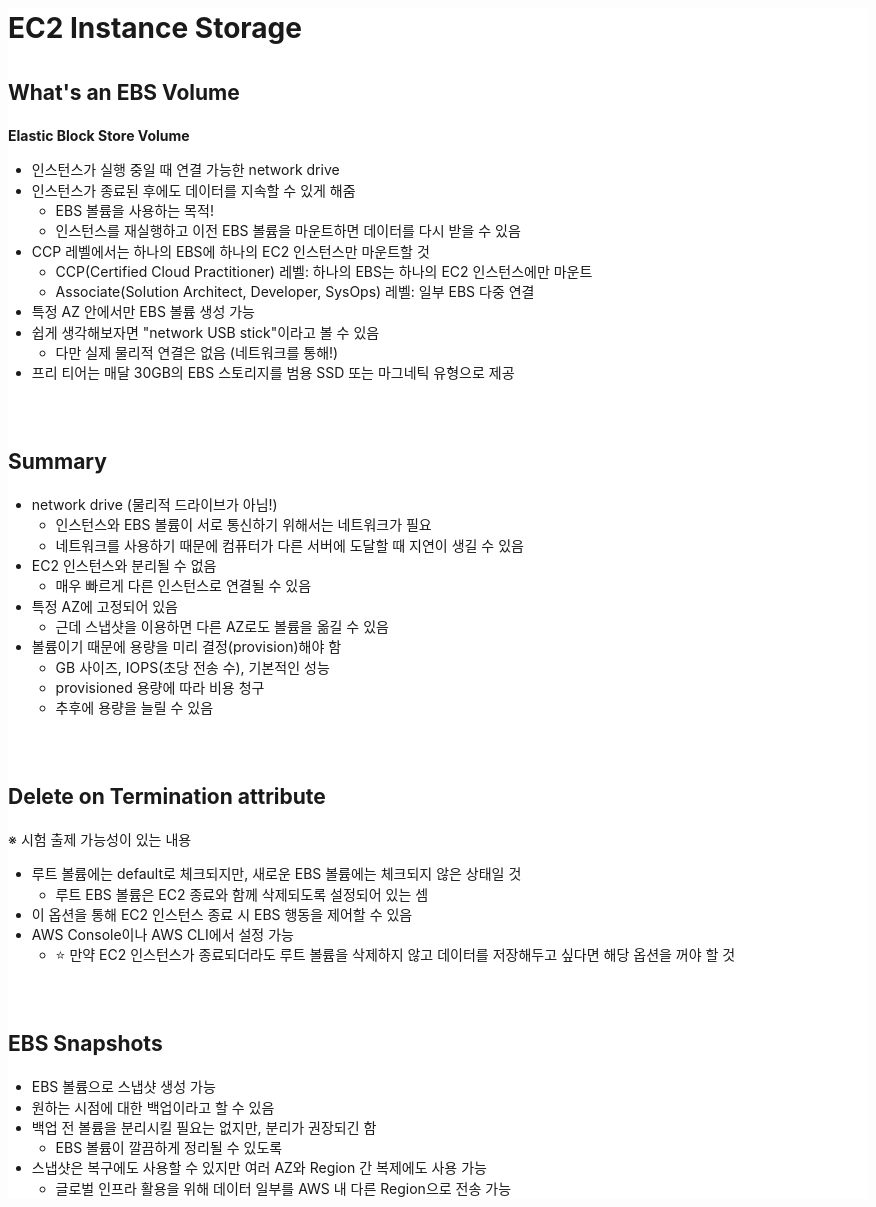 # EC2 Instance Storage

## What's an EBS Volume

**Elastic Block Store Volume**

- 인스턴스가 실행 중일 때 연결 가능한 network drive
- 인스턴스가 종료된 후에도 데이터를 지속할 수 있게 해줌
  - EBS 볼륨을 사용하는 목적!
  - 인스턴스를 재실행하고 이전 EBS 볼륨을 마운트하면 데이터를 다시 받을 수 있음
- CCP 레벨에서는 하나의 EBS에 하나의 EC2 인스턴스만 마운트할 것
  - CCP(Certified Cloud Practitioner) 레벨: 하나의 EBS는 하나의 EC2 인스턴스에만 마운트
  - Associate(Solution Architect, Developer, SysOps) 레벨: 일부 EBS 다중 연결
- 특정 AZ 안에서만 EBS 볼륨 생성 가능
- 쉽게 생각해보자면 "network USB stick"이라고 볼 수 있음
  - 다만 실제 물리적 연결은 없음 (네트워크를 통해!)
- 프리 티어는 매달 30GB의 EBS 스토리지를 범용 SSD 또는 마그네틱 유형으로 제공

<br>

## Summary

- network drive (물리적 드라이브가 아님!)
  - 인스턴스와 EBS 볼륨이 서로 통신하기 위해서는 네트워크가 필요
  - 네트워크를 사용하기 때문에 컴퓨터가 다른 서버에 도달할 때 지연이 생길 수 있음
- EC2 인스턴스와 분리될 수 없음
  - 매우 빠르게 다른 인스턴스로 연결될 수 있음
- 특정 AZ에 고정되어 있음
  - 근데 스냅샷을 이용하면 다른 AZ로도 볼륨을 옮길 수 있음
- 볼륨이기 때문에 용량을 미리 결정(provision)해야 함
  - GB 사이즈, IOPS(초당 전송 수), 기본적인 성능
  - provisioned 용량에 따라 비용 청구
  - 추후에 용량을 늘릴 수 있음

<br>

## Delete on Termination attribute

※ 시험 출제 가능성이 있는 내용

- 루트 볼륨에는 default로 체크되지만, 새로운 EBS 볼륨에는 체크되지 않은 상태일 것
  - 루트 EBS 볼륨은 EC2 종료와 함께 삭제되도록 설정되어 있는 셈
- 이 옵션을 통해 EC2 인스턴스 종료 시 EBS 행동을 제어할 수 있음
- AWS Console이나 AWS CLI에서 설정 가능
  - ⭐ 만약 EC2 인스턴스가 종료되더라도 루트 볼륨을 삭제하지 않고 데이터를 저장해두고 싶다면 해당 옵션을 꺼야 할 것

<br>

## EBS Snapshots

- EBS 볼륨으로 스냅샷 생성 가능
- 원하는 시점에 대한 백업이라고 할 수 있음
- 백업 전 볼륨을 분리시킬 필요는 없지만, 분리가 권장되긴 함
  - EBS 볼륨이 깔끔하게 정리될 수 있도록
- 스냅샷은 복구에도 사용할 수 있지만 여러 AZ와 Region 간 복제에도 사용 가능
  - 글로벌 인프라 활용을 위해 데이터 일부를 AWS 내 다른 Region으로 전송 가능
